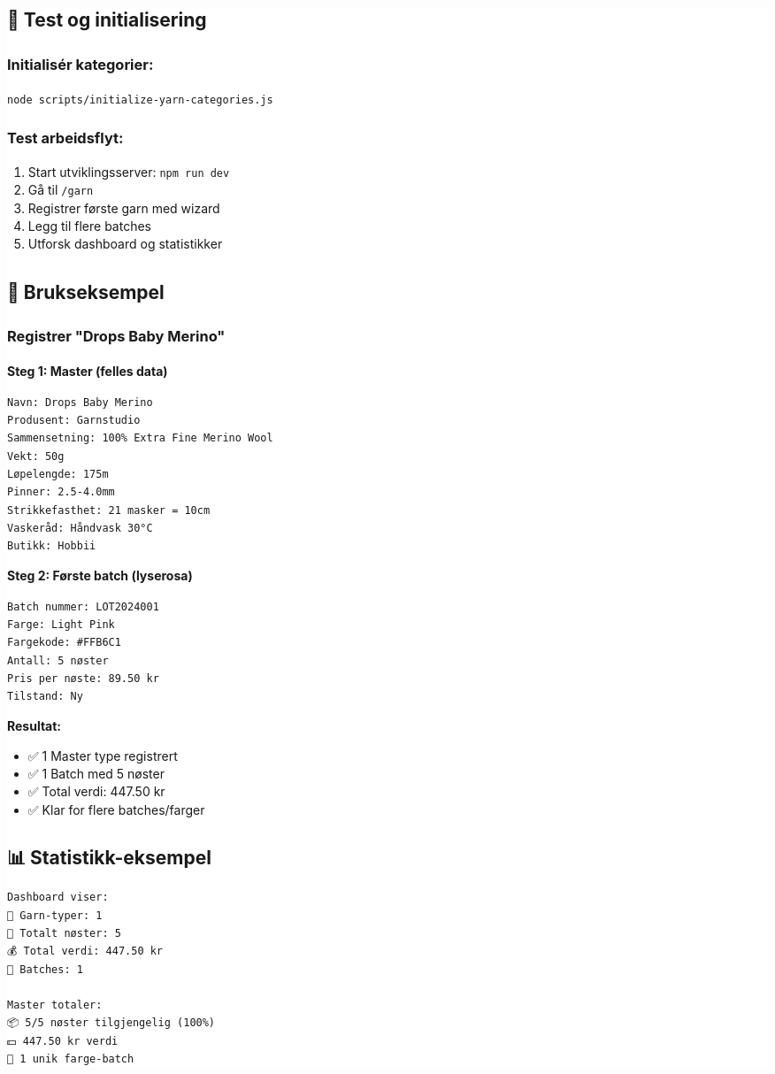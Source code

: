 ## 🧪 Test og initialisering

### Initialisér kategorier:
```bash
node scripts/initialize-yarn-categories.js
```

### Test arbeidsflyt:
1. Start utviklingsserver: `npm run dev`
2. Gå til `/garn` 
3. Registrer første garn med wizard
4. Legg til flere batches
5. Utforsk dashboard og statistikker

## 🎯 Brukseksempel

### Registrer "Drops Baby Merino"

**Steg 1: Master (felles data)**
```
Navn: Drops Baby Merino
Produsent: Garnstudio
Sammensetning: 100% Extra Fine Merino Wool
Vekt: 50g  
Løpelengde: 175m
Pinner: 2.5-4.0mm
Strikkefasthet: 21 masker = 10cm
Vaskeråd: Håndvask 30°C
Butikk: Hobbii
```

**Steg 2: Første batch (lyserosa)**
```
Batch nummer: LOT2024001
Farge: Light Pink
Fargekode: #FFB6C1
Antall: 5 nøster
Pris per nøste: 89.50 kr
Tilstand: Ny
```

**Resultat:**
- ✅ 1 Master type registrert
- ✅ 1 Batch med 5 nøster
- ✅ Total verdi: 447.50 kr
- ✅ Klar for flere batches/farger

## 📊 Statistikk-eksempel

```
Dashboard viser:
🧶 Garn-typer: 1
🔢 Totalt nøster: 5  
💰 Total verdi: 447.50 kr
🎨 Batches: 1

Master totaler:
📦 5/5 nøster tilgjengelig (100%)
💵 447.50 kr verdi
🌈 1 unik farge-batch
```
